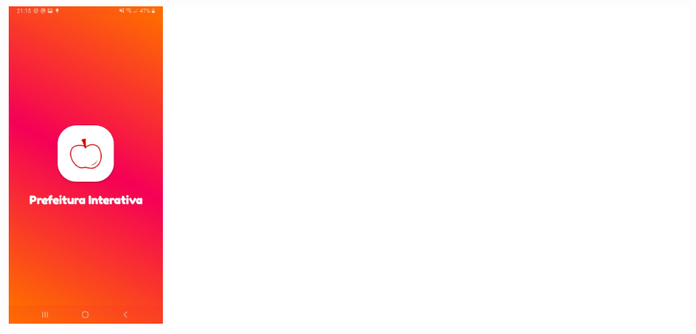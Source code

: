 <img src="https://github.com/eduardoalba0/PrefeituraInterativa/blob/master/Prototipos/1%20Prototipo%20-%20Splash.jpg" width="200" height="400">